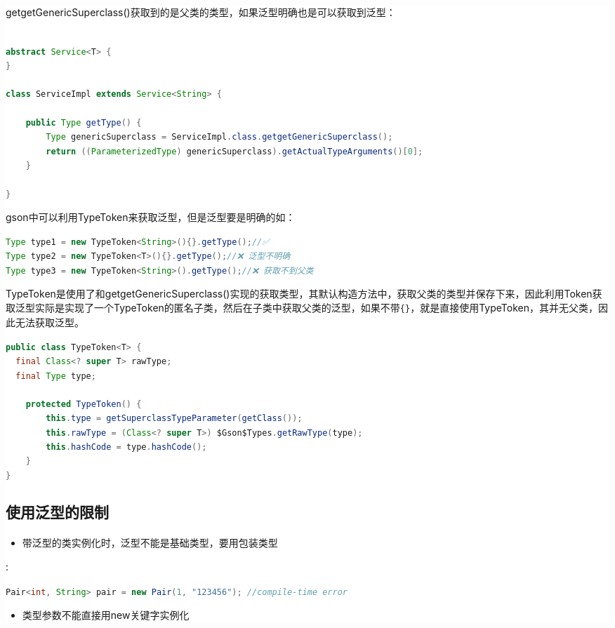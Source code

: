 ```Java
```

getgetGenericSuperclass()获取到的是父类的类型，如果泛型明确也是可以获取到泛型：

```Java

abstract Service<T> {
}

class ServiceImpl extends Service<String> {

    public Type getType() {
        Type genericSuperclass = ServiceImpl.class.getgetGenericSuperclass();
        return ((ParameterizedType) genericSuperclass).getActualTypeArguments()[0];
    }

}

```

gson中可以利用TypeToken来获取泛型，但是泛型要是明确的如：

```Java
Type type1 = new TypeToken<String>(){}.getType();//✅
Type type2 = new TypeToken<T>(){}.getType();//❌ 泛型不明确
Type type3 = new TypeToken<String>().getType();//❌ 获取不到父类
```

TypeToken是使用了和getgetGenericSuperclass()实现的获取类型，其默认构造方法中，获取父类的类型并保存下来，因此利用Token获取泛型实际是实现了一个TypeToken的匿名子类，然后在子类中获取父类的泛型，如果不带```{}```，就是直接使用TypeToken，其并无父类，因此无法获取泛型。

```Java
public class TypeToken<T> {
  final Class<? super T> rawType;
  final Type type;

    protected TypeToken() {
        this.type = getSuperclassTypeParameter(getClass());
        this.rawType = (Class<? super T>) $Gson$Types.getRawType(type);
        this.hashCode = type.hashCode();
    }
}
```

## 使用泛型的限制

- 带泛型的类实例化时，泛型不能是基础类型，要用包装类型

:

```Java
Pair<int, String> pair = new Pair(1, "123456"); //compile-time error
```

- 类型参数不能直接用new关键字实例化
